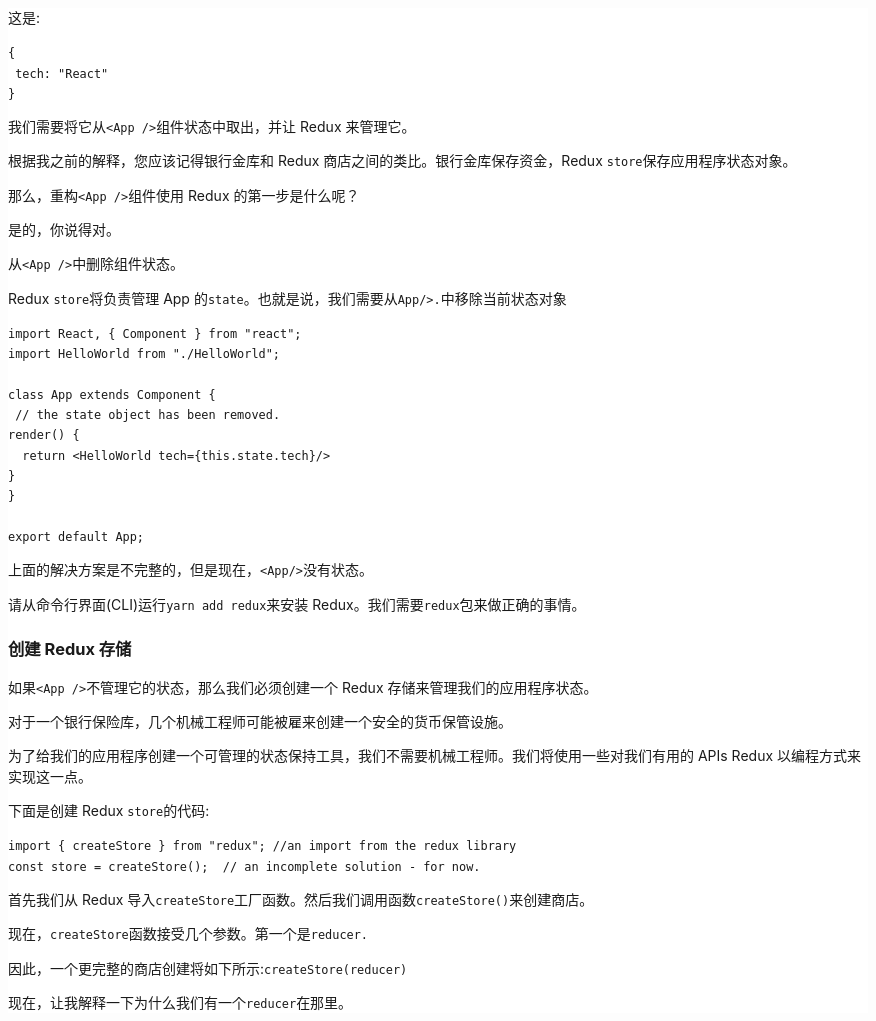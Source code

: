 这是:

```
{
 tech: "React"
}
```

我们需要将它从`<App />`组件状态中取出，并让 Redux 来管理它。

根据我之前的解释，您应该记得银行金库和 Redux 商店之间的类比。银行金库保存资金，Redux `store`保存应用程序状态对象。

那么，重构`<App />`组件使用 Redux 的第一步是什么呢？

是的，你说得对。

从`<App />`中删除组件状态。

Redux `store`将负责管理 App 的`state`。也就是说，我们需要从`App/>.`中移除当前状态对象

```
import React, { Component } from "react";
import HelloWorld from "./HelloWorld";

class App extends Component {
 // the state object has been removed. 
render() {
  return <HelloWorld tech={this.state.tech}/>
}
}

export default App;
```

上面的解决方案是不完整的，但是现在，`<App/>`没有状态。

请从命令行界面(CLI)运行`yarn add redux`来安装 Redux。我们需要`redux`包来做正确的事情。

### 创建 Redux 存储

如果`<App />`不管理它的状态，那么我们必须创建一个 Redux 存储来管理我们的应用程序状态。

对于一个银行保险库，几个机械工程师可能被雇来创建一个安全的货币保管设施。

为了给我们的应用程序创建一个可管理的状态保持工具，我们不需要机械工程师。我们将使用一些对我们有用的 APIs Redux 以编程方式来实现这一点。

下面是创建 Redux `store`的代码:

```
import { createStore } from "redux"; //an import from the redux library
const store = createStore();  // an incomplete solution - for now.
```

首先我们从 Redux 导入`createStore`工厂函数。然后我们调用函数`createStore()`来创建商店。

现在，`createStore`函数接受几个参数。第一个是`reducer.`

因此，一个更完整的商店创建将如下所示:`createStore(reducer)`

现在，让我解释一下为什么我们有一个`reducer`在那里。
